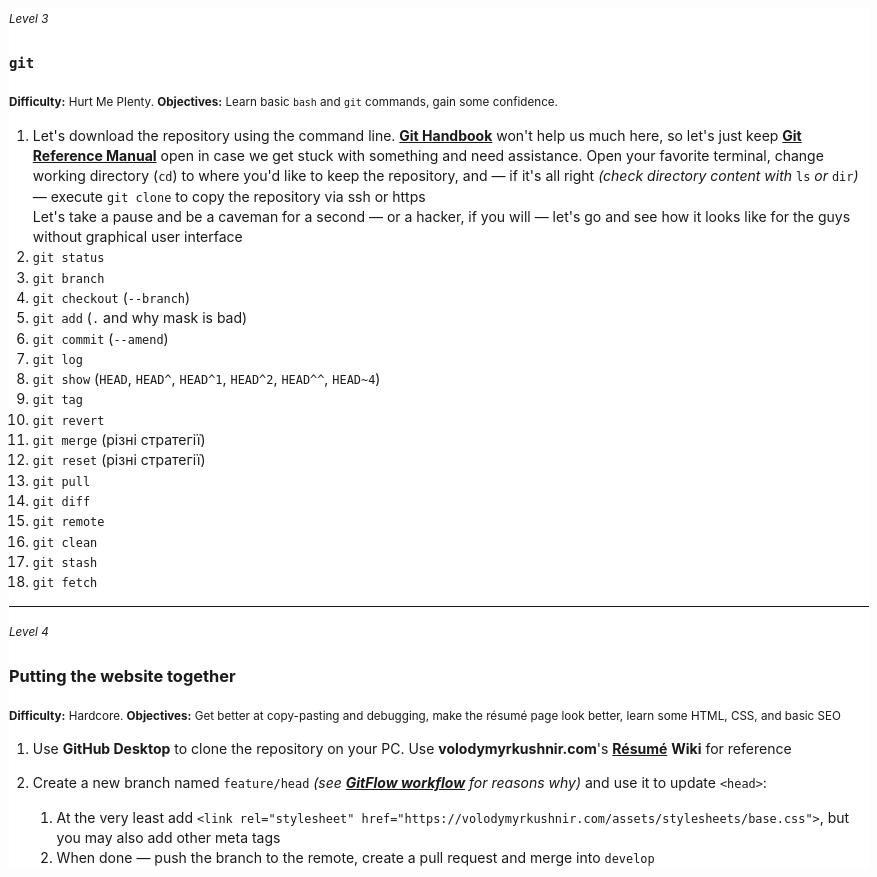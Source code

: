 <div id="git" class="level">
  <small><em>Level 3</em></small>
  <h3><code>git</code></h3>
  <small><strong>Difficulty:</strong> Hurt Me Plenty. <strong>Objectives:</strong> Learn basic <code>bash</code> and <code>git</code> commands, gain some confidence.</small>
</div>

1. Let's download the repository using the command line. [**Git Handbook**](https://guides.github.com/introduction/git-handbook/) won't help us much here, so let's just keep [**Git Reference Manual**](https://git-scm.com/docs) open in case we get stuck with something and need assistance. Open your favorite terminal, change working directory (<code>cd</code>) to where you'd like to keep the repository, and &mdash; if it's all right <em>(check directory content with</em> <code>ls</code> <em>or</em> <code>dir</code><em>)</em> &mdash; execute `git clone` to copy the repository via ssh or https
   <div class="bubble small">
     Let's take a pause and be a caveman for a second — or a hacker, if you will — let's go and see how it looks like for the guys without graphical user interface
   </div>
   <div style="clear: both;"></div>
2. `git status`
3. `git branch`
4. `git checkout` (`--branch`)
5. `git add` (`.` and why mask is bad)
6. `git commit` (`--amend`)
7. `git log`
8. `git show` (`HEAD`, `HEAD^`, `HEAD^1`, `HEAD^2`, `HEAD^^`, `HEAD~4`)
9. `git tag`
10. `git revert`
11. `git merge` (різні стратегії)
12. `git reset` (різні стратегії)
13. `git pull`
14. `git diff`
15. `git remote`
16. `git clean`
17. `git stash`
18. `git fetch`

<hr class="transparent" />

<div id="putting-the-website-together" class="level">
  <small><em>Level 4</em></small>
  <h3><strong>Putting the website together</strong></h3>
  <small><strong>Difficulty:</strong> Hardcore. <strong>Objectives:</strong> Get better at copy-pasting and debugging, make the résumé page look better, learn some HTML, CSS, and basic SEO</small>
</div>

1. Use **GitHub Desktop** to clone the repository on your PC. Use **volodymyrkushnir.com**'s [**Résumé**](https://github.com/volodymyr-kushnir/volodymyrkushnir.com/wiki/R%C3%A9sum%C3%A9) **Wiki** for reference
2. Create a new branch named `feature/head` _(see [**GitFlow workflow**](https://www.atlassian.com/git/tutorials/comparing-workflows/gitflow-workflow) for reasons why)_ and use it to update `<head>`:

   1. At the very least add `<link rel="stylesheet" href="https://volodymyrkushnir.com/assets/stylesheets/base.css">`, but you may also add other meta tags
   2. When done &mdash; push the branch to the remote, create a pull request and merge into `develop`
